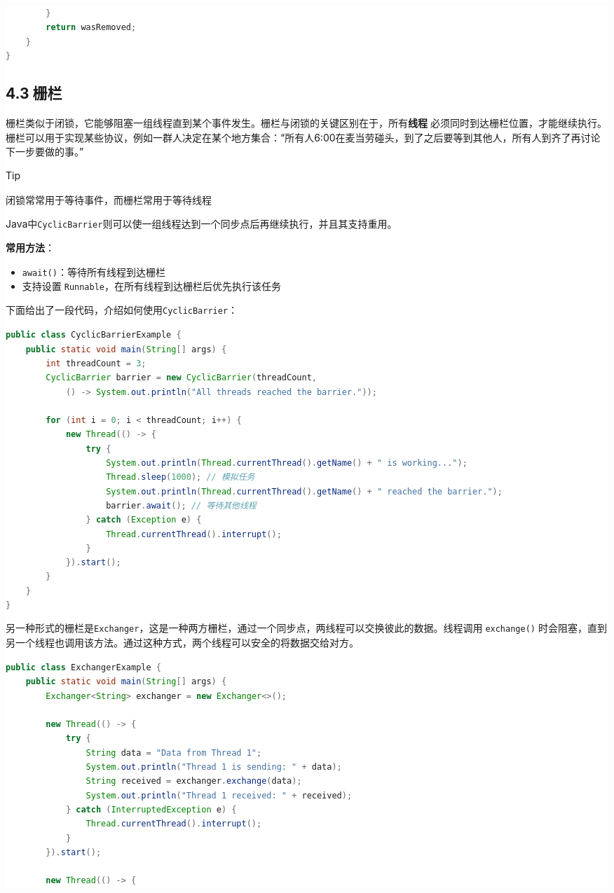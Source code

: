 ```java
        }
        return wasRemoved;
    }
}
```

## 4.3 栅栏

栅栏类似于闭锁，它能够阻塞一组线程直到某个事件发生。栅栏与闭锁的关键区别在于，所有**线程** 必须同时到达栅栏位置，才能继续执行。栅栏可以用于实现某些协议，例如一群人决定在某个地方集合：“所有人6:00在麦当劳碰头，到了之后要等到其他人，所有人到齐了再讨论下一步要做的事。”

> [!TIP]
>
> 闭锁常常用于等待事件，而栅栏常用于等待线程

Java中`CyclicBarrier`则可以使一组线程达到一个同步点后再继续执行，并且其支持重用。

**常用方法**：

- `await()`：等待所有线程到达栅栏
- 支持设置 `Runnable`，在所有线程到达栅栏后优先执行该任务

下面给出了一段代码，介绍如何使用`CyclicBarrier`：

```java
public class CyclicBarrierExample {
    public static void main(String[] args) {
        int threadCount = 3;
        CyclicBarrier barrier = new CyclicBarrier(threadCount, 
            () -> System.out.println("All threads reached the barrier."));

        for (int i = 0; i < threadCount; i++) {
            new Thread(() -> {
                try {
                    System.out.println(Thread.currentThread().getName() + " is working...");
                    Thread.sleep(1000); // 模拟任务
                    System.out.println(Thread.currentThread().getName() + " reached the barrier.");
                    barrier.await(); // 等待其他线程
                } catch (Exception e) {
                    Thread.currentThread().interrupt();
                }
            }).start();
        }
    }
}
```
另一种形式的栅栏是`Exchanger`，这是一种两方栅栏，通过一个同步点，两线程可以交换彼此的数据。线程调用 `exchange()` 时会阻塞，直到另一个线程也调用该方法。通过这种方式，两个线程可以安全的将数据交给对方。

```java
public class ExchangerExample {
    public static void main(String[] args) {
        Exchanger<String> exchanger = new Exchanger<>();

        new Thread(() -> {
            try {
                String data = "Data from Thread 1";
                System.out.println("Thread 1 is sending: " + data);
                String received = exchanger.exchange(data);
                System.out.println("Thread 1 received: " + received);
            } catch (InterruptedException e) {
                Thread.currentThread().interrupt();
            }
        }).start();

        new Thread(() -> {
```